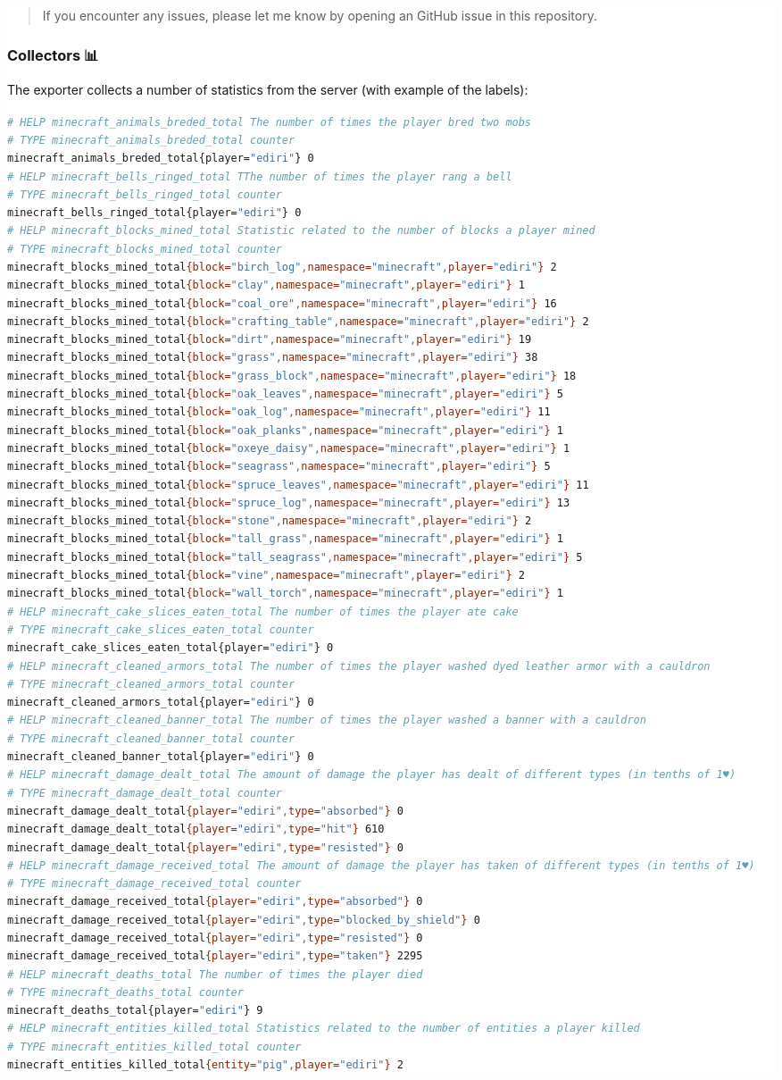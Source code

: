 > If you encounter any issues, please let me know by opening an GitHub issue in this repository.

### Collectors 📊

The exporter collects a number of statistics from the server (with example of the labels):

```bash
# HELP minecraft_animals_breded_total The number of times the player bred two mobs
# TYPE minecraft_animals_breded_total counter
minecraft_animals_breded_total{player="ediri"} 0
# HELP minecraft_bells_ringed_total TThe number of times the player rang a bell
# TYPE minecraft_bells_ringed_total counter
minecraft_bells_ringed_total{player="ediri"} 0
# HELP minecraft_blocks_mined_total Statistic related to the number of blocks a player mined
# TYPE minecraft_blocks_mined_total counter
minecraft_blocks_mined_total{block="birch_log",namespace="minecraft",player="ediri"} 2
minecraft_blocks_mined_total{block="clay",namespace="minecraft",player="ediri"} 1
minecraft_blocks_mined_total{block="coal_ore",namespace="minecraft",player="ediri"} 16
minecraft_blocks_mined_total{block="crafting_table",namespace="minecraft",player="ediri"} 2
minecraft_blocks_mined_total{block="dirt",namespace="minecraft",player="ediri"} 19
minecraft_blocks_mined_total{block="grass",namespace="minecraft",player="ediri"} 38
minecraft_blocks_mined_total{block="grass_block",namespace="minecraft",player="ediri"} 18
minecraft_blocks_mined_total{block="oak_leaves",namespace="minecraft",player="ediri"} 5
minecraft_blocks_mined_total{block="oak_log",namespace="minecraft",player="ediri"} 11
minecraft_blocks_mined_total{block="oak_planks",namespace="minecraft",player="ediri"} 1
minecraft_blocks_mined_total{block="oxeye_daisy",namespace="minecraft",player="ediri"} 1
minecraft_blocks_mined_total{block="seagrass",namespace="minecraft",player="ediri"} 5
minecraft_blocks_mined_total{block="spruce_leaves",namespace="minecraft",player="ediri"} 11
minecraft_blocks_mined_total{block="spruce_log",namespace="minecraft",player="ediri"} 13
minecraft_blocks_mined_total{block="stone",namespace="minecraft",player="ediri"} 2
minecraft_blocks_mined_total{block="tall_grass",namespace="minecraft",player="ediri"} 1
minecraft_blocks_mined_total{block="tall_seagrass",namespace="minecraft",player="ediri"} 5
minecraft_blocks_mined_total{block="vine",namespace="minecraft",player="ediri"} 2
minecraft_blocks_mined_total{block="wall_torch",namespace="minecraft",player="ediri"} 1
# HELP minecraft_cake_slices_eaten_total The number of times the player ate cake
# TYPE minecraft_cake_slices_eaten_total counter
minecraft_cake_slices_eaten_total{player="ediri"} 0
# HELP minecraft_cleaned_armors_total The number of times the player washed dyed leather armor with a cauldron
# TYPE minecraft_cleaned_armors_total counter
minecraft_cleaned_armors_total{player="ediri"} 0
# HELP minecraft_cleaned_banner_total The number of times the player washed a banner with a cauldron
# TYPE minecraft_cleaned_banner_total counter
minecraft_cleaned_banner_total{player="ediri"} 0
# HELP minecraft_damage_dealt_total The amount of damage the player has dealt of different types (in tenths of 1♥)
# TYPE minecraft_damage_dealt_total counter
minecraft_damage_dealt_total{player="ediri",type="absorbed"} 0
minecraft_damage_dealt_total{player="ediri",type="hit"} 610
minecraft_damage_dealt_total{player="ediri",type="resisted"} 0
# HELP minecraft_damage_received_total The amount of damage the player has taken of different types (in tenths of 1♥)
# TYPE minecraft_damage_received_total counter
minecraft_damage_received_total{player="ediri",type="absorbed"} 0
minecraft_damage_received_total{player="ediri",type="blocked_by_shield"} 0
minecraft_damage_received_total{player="ediri",type="resisted"} 0
minecraft_damage_received_total{player="ediri",type="taken"} 2295
# HELP minecraft_deaths_total The number of times the player died
# TYPE minecraft_deaths_total counter
minecraft_deaths_total{player="ediri"} 9
# HELP minecraft_entities_killed_total Statistics related to the number of entities a player killed
# TYPE minecraft_entities_killed_total counter
minecraft_entities_killed_total{entity="pig",player="ediri"} 2
```